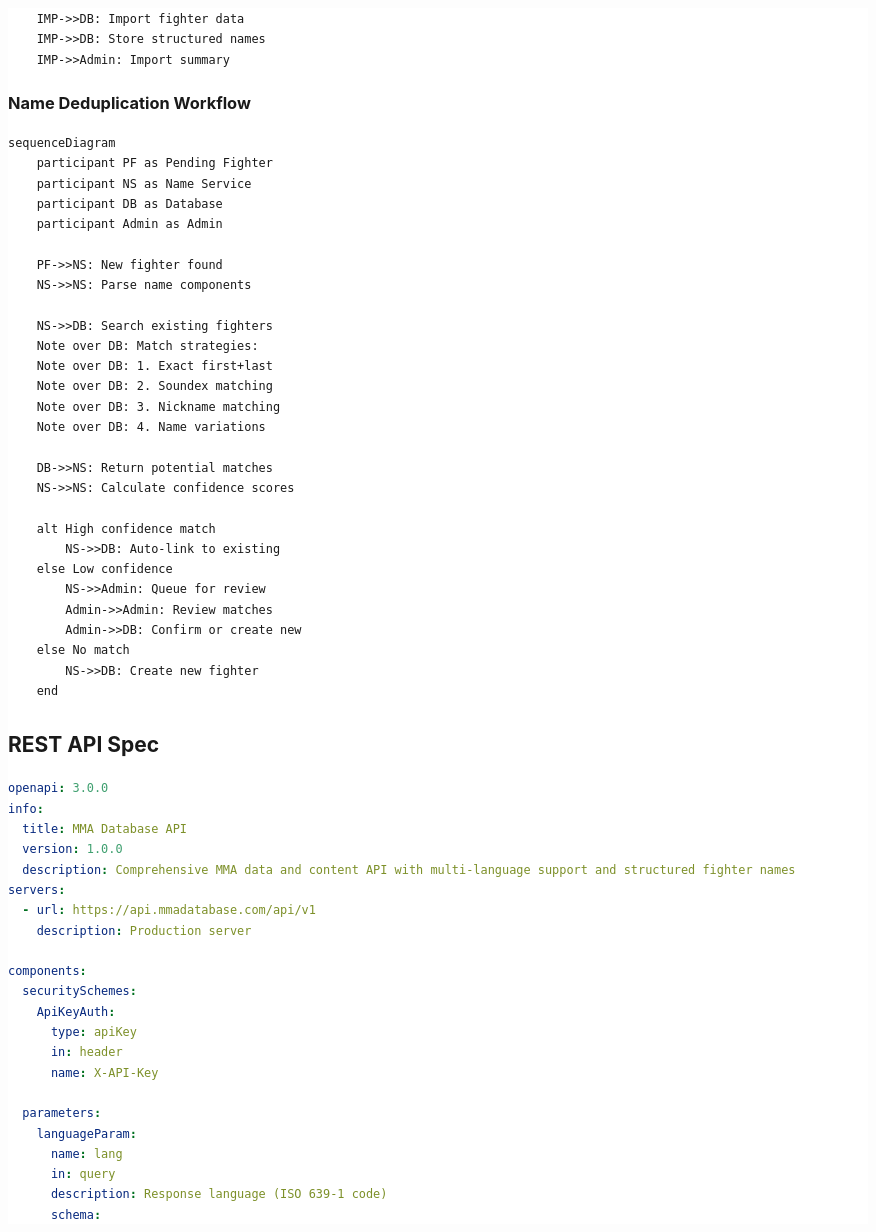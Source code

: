 ```mermaid
    IMP->>DB: Import fighter data
    IMP->>DB: Store structured names
    IMP->>Admin: Import summary
```

### Name Deduplication Workflow

```mermaid
sequenceDiagram
    participant PF as Pending Fighter
    participant NS as Name Service
    participant DB as Database
    participant Admin as Admin
    
    PF->>NS: New fighter found
    NS->>NS: Parse name components
    
    NS->>DB: Search existing fighters
    Note over DB: Match strategies:
    Note over DB: 1. Exact first+last
    Note over DB: 2. Soundex matching
    Note over DB: 3. Nickname matching
    Note over DB: 4. Name variations
    
    DB->>NS: Return potential matches
    NS->>NS: Calculate confidence scores
    
    alt High confidence match
        NS->>DB: Auto-link to existing
    else Low confidence
        NS->>Admin: Queue for review
        Admin->>Admin: Review matches
        Admin->>DB: Confirm or create new
    else No match
        NS->>DB: Create new fighter
    end
```

## REST API Spec

```yaml
openapi: 3.0.0
info:
  title: MMA Database API
  version: 1.0.0
  description: Comprehensive MMA data and content API with multi-language support and structured fighter names
servers:
  - url: https://api.mmadatabase.com/api/v1
    description: Production server

components:
  securitySchemes:
    ApiKeyAuth:
      type: apiKey
      in: header
      name: X-API-Key
      
  parameters:
    languageParam:
      name: lang
      in: query
      description: Response language (ISO 639-1 code)
      schema:
```